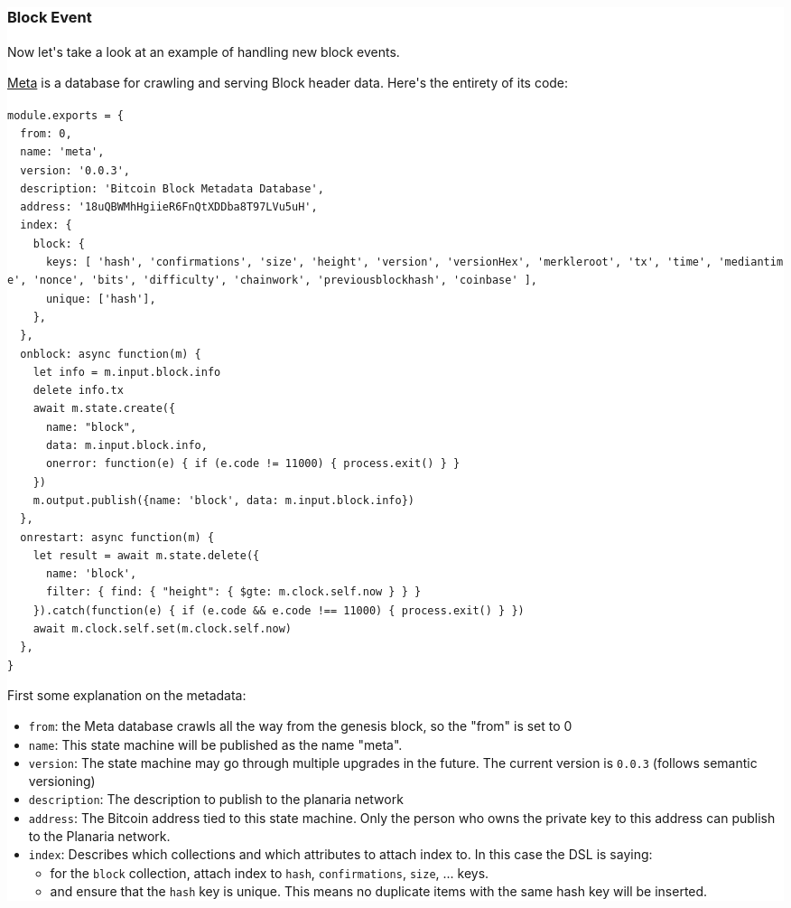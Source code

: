 ### Block Event

Now let's take a look at an example of handling new block events.

[Meta](https://medium.com/@_unwriter/meta-be3c18582ec7) is a database for crawling and serving Block header data. Here's the entirety of its code:

```
module.exports = {
  from: 0,
  name: 'meta',
  version: '0.0.3',
  description: 'Bitcoin Block Metadata Database',
  address: '18uQBWMhHgiieR6FnQtXDDba8T97LVu5uH',
  index: {
    block: {
      keys: [ 'hash', 'confirmations', 'size', 'height', 'version', 'versionHex', 'merkleroot', 'tx', 'time', 'mediantime', 'nonce', 'bits', 'difficulty', 'chainwork', 'previousblockhash', 'coinbase' ],
      unique: ['hash'],
    },
  },
  onblock: async function(m) {
    let info = m.input.block.info
    delete info.tx
    await m.state.create({
      name: "block",
      data: m.input.block.info,
      onerror: function(e) { if (e.code != 11000) { process.exit() } }
    })
    m.output.publish({name: 'block', data: m.input.block.info})
  },
  onrestart: async function(m) {
    let result = await m.state.delete({
      name: 'block',
      filter: { find: { "height": { $gte: m.clock.self.now } } }
    }).catch(function(e) { if (e.code && e.code !== 11000) { process.exit() } })
    await m.clock.self.set(m.clock.self.now)
  },
}
```

First some explanation on the metadata:

- `from`: the Meta database crawls all the way from the genesis block, so the "from" is set to 0
- `name`: This state machine will be published as the name "meta".
- `version`: The state machine may go through multiple upgrades in the future. The current version is `0.0.3` (follows semantic versioning)
- `description`: The description to publish to the planaria network
- `address`: The Bitcoin address tied to this state machine. Only the person who owns the private key to this address can publish to the Planaria network.
- `index`: Describes which collections and which attributes to attach index to. In this case the DSL is saying:
	- for the `block` collection, attach index to `hash`, `confirmations`, `size`, ... keys.
	- and ensure that the `hash` key is unique. This means no duplicate items with the same hash key will be inserted.
